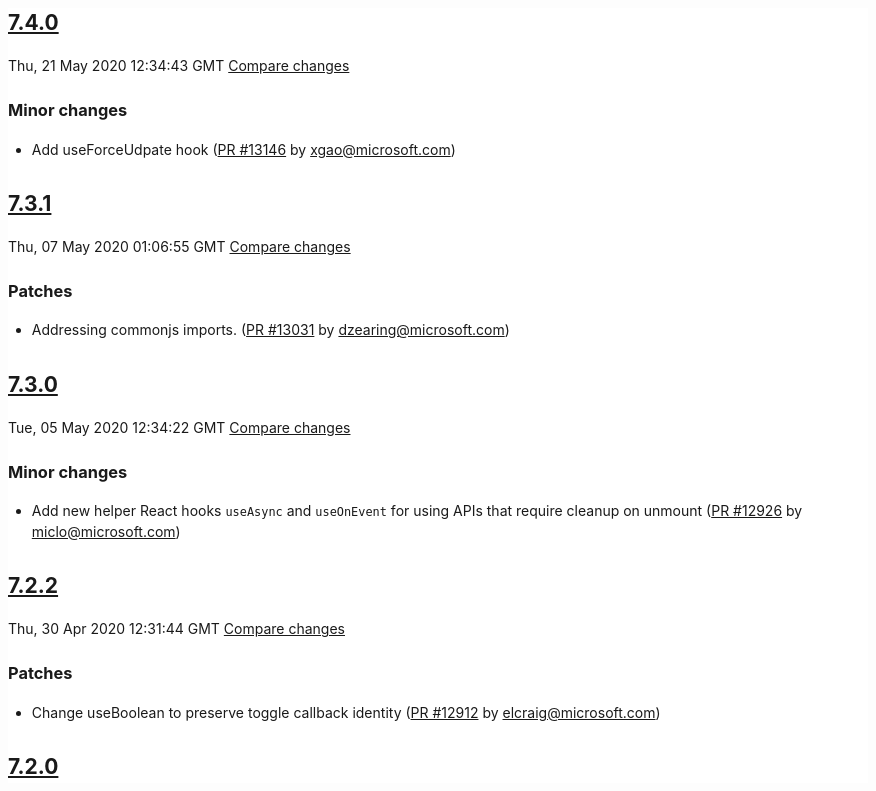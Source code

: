## [7.4.0](https://github.com/microsoft/fluentui/tree/@uifabric/react-hooks_v7.4.0)

Thu, 21 May 2020 12:34:43 GMT 
[Compare changes](https://github.com/microsoft/fluentui/compare/@uifabric/react-hooks_v7.3.1..@uifabric/react-hooks_v7.4.0)

### Minor changes

- Add useForceUdpate hook ([PR #13146](https://github.com/microsoft/fluentui/pull/13146) by xgao@microsoft.com)

## [7.3.1](https://github.com/microsoft/fluentui/tree/@uifabric/react-hooks_v7.3.1)

Thu, 07 May 2020 01:06:55 GMT 
[Compare changes](https://github.com/microsoft/fluentui/compare/@uifabric/react-hooks_v7.3.0..@uifabric/react-hooks_v7.3.1)

### Patches

- Addressing commonjs imports. ([PR #13031](https://github.com/microsoft/fluentui/pull/13031) by dzearing@microsoft.com)

## [7.3.0](https://github.com/microsoft/fluentui/tree/@uifabric/react-hooks_v7.3.0)

Tue, 05 May 2020 12:34:22 GMT 
[Compare changes](https://github.com/microsoft/fluentui/compare/@uifabric/react-hooks_v7.2.2..@uifabric/react-hooks_v7.3.0)

### Minor changes

- Add new helper React hooks `useAsync` and `useOnEvent` for using APIs that require cleanup on unmount ([PR #12926](https://github.com/microsoft/fluentui/pull/12926) by miclo@microsoft.com)

## [7.2.2](https://github.com/microsoft/fluentui/tree/@uifabric/react-hooks_v7.2.2)

Thu, 30 Apr 2020 12:31:44 GMT 
[Compare changes](https://github.com/microsoft/fluentui/compare/@uifabric/react-hooks_v7.2.0..@uifabric/react-hooks_v7.2.2)

### Patches

- Change useBoolean to preserve toggle callback identity ([PR #12912](https://github.com/microsoft/fluentui/pull/12912) by elcraig@microsoft.com)

## [7.2.0](https://github.com/microsoft/fluentui/tree/@uifabric/react-hooks_v7.2.0)
